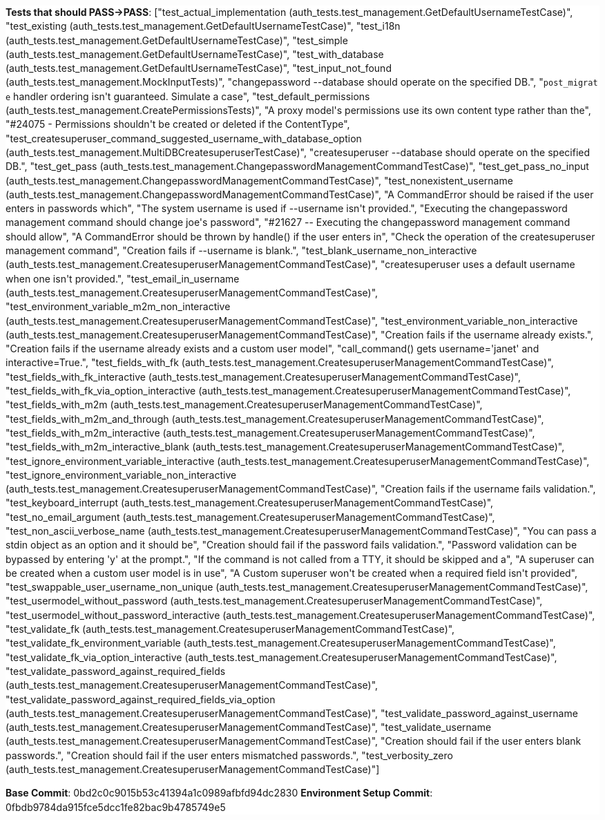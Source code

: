 **Tests that should PASS→PASS**: ["test_actual_implementation (auth_tests.test_management.GetDefaultUsernameTestCase)", "test_existing (auth_tests.test_management.GetDefaultUsernameTestCase)", "test_i18n (auth_tests.test_management.GetDefaultUsernameTestCase)", "test_simple (auth_tests.test_management.GetDefaultUsernameTestCase)", "test_with_database (auth_tests.test_management.GetDefaultUsernameTestCase)", "test_input_not_found (auth_tests.test_management.MockInputTests)", "changepassword --database should operate on the specified DB.", "`post_migrate` handler ordering isn't guaranteed. Simulate a case", "test_default_permissions (auth_tests.test_management.CreatePermissionsTests)", "A proxy model's permissions use its own content type rather than the", "#24075 - Permissions shouldn't be created or deleted if the ContentType", "test_createsuperuser_command_suggested_username_with_database_option (auth_tests.test_management.MultiDBCreatesuperuserTestCase)", "createsuperuser --database should operate on the specified DB.", "test_get_pass (auth_tests.test_management.ChangepasswordManagementCommandTestCase)", "test_get_pass_no_input (auth_tests.test_management.ChangepasswordManagementCommandTestCase)", "test_nonexistent_username (auth_tests.test_management.ChangepasswordManagementCommandTestCase)", "A CommandError should be raised if the user enters in passwords which", "The system username is used if --username isn't provided.", "Executing the changepassword management command should change joe's password", "#21627 -- Executing the changepassword management command should allow", "A CommandError should be thrown by handle() if the user enters in", "Check the operation of the createsuperuser management command", "Creation fails if --username is blank.", "test_blank_username_non_interactive (auth_tests.test_management.CreatesuperuserManagementCommandTestCase)", "createsuperuser uses a default username when one isn't provided.", "test_email_in_username (auth_tests.test_management.CreatesuperuserManagementCommandTestCase)", "test_environment_variable_m2m_non_interactive (auth_tests.test_management.CreatesuperuserManagementCommandTestCase)", "test_environment_variable_non_interactive (auth_tests.test_management.CreatesuperuserManagementCommandTestCase)", "Creation fails if the username already exists.", "Creation fails if the username already exists and a custom user model", "call_command() gets username='janet' and interactive=True.", "test_fields_with_fk (auth_tests.test_management.CreatesuperuserManagementCommandTestCase)", "test_fields_with_fk_interactive (auth_tests.test_management.CreatesuperuserManagementCommandTestCase)", "test_fields_with_fk_via_option_interactive (auth_tests.test_management.CreatesuperuserManagementCommandTestCase)", "test_fields_with_m2m (auth_tests.test_management.CreatesuperuserManagementCommandTestCase)", "test_fields_with_m2m_and_through (auth_tests.test_management.CreatesuperuserManagementCommandTestCase)", "test_fields_with_m2m_interactive (auth_tests.test_management.CreatesuperuserManagementCommandTestCase)", "test_fields_with_m2m_interactive_blank (auth_tests.test_management.CreatesuperuserManagementCommandTestCase)", "test_ignore_environment_variable_interactive (auth_tests.test_management.CreatesuperuserManagementCommandTestCase)", "test_ignore_environment_variable_non_interactive (auth_tests.test_management.CreatesuperuserManagementCommandTestCase)", "Creation fails if the username fails validation.", "test_keyboard_interrupt (auth_tests.test_management.CreatesuperuserManagementCommandTestCase)", "test_no_email_argument (auth_tests.test_management.CreatesuperuserManagementCommandTestCase)", "test_non_ascii_verbose_name (auth_tests.test_management.CreatesuperuserManagementCommandTestCase)", "You can pass a stdin object as an option and it should be", "Creation should fail if the password fails validation.", "Password validation can be bypassed by entering 'y' at the prompt.", "If the command is not called from a TTY, it should be skipped and a", "A superuser can be created when a custom user model is in use", "A Custom superuser won't be created when a required field isn't provided", "test_swappable_user_username_non_unique (auth_tests.test_management.CreatesuperuserManagementCommandTestCase)", "test_usermodel_without_password (auth_tests.test_management.CreatesuperuserManagementCommandTestCase)", "test_usermodel_without_password_interactive (auth_tests.test_management.CreatesuperuserManagementCommandTestCase)", "test_validate_fk (auth_tests.test_management.CreatesuperuserManagementCommandTestCase)", "test_validate_fk_environment_variable (auth_tests.test_management.CreatesuperuserManagementCommandTestCase)", "test_validate_fk_via_option_interactive (auth_tests.test_management.CreatesuperuserManagementCommandTestCase)", "test_validate_password_against_required_fields (auth_tests.test_management.CreatesuperuserManagementCommandTestCase)", "test_validate_password_against_required_fields_via_option (auth_tests.test_management.CreatesuperuserManagementCommandTestCase)", "test_validate_password_against_username (auth_tests.test_management.CreatesuperuserManagementCommandTestCase)", "test_validate_username (auth_tests.test_management.CreatesuperuserManagementCommandTestCase)", "Creation should fail if the user enters blank passwords.", "Creation should fail if the user enters mismatched passwords.", "test_verbosity_zero (auth_tests.test_management.CreatesuperuserManagementCommandTestCase)"]

**Base Commit**: 0bd2c0c9015b53c41394a1c0989afbfd94dc2830
**Environment Setup Commit**: 0fbdb9784da915fce5dcc1fe82bac9b4785749e5
